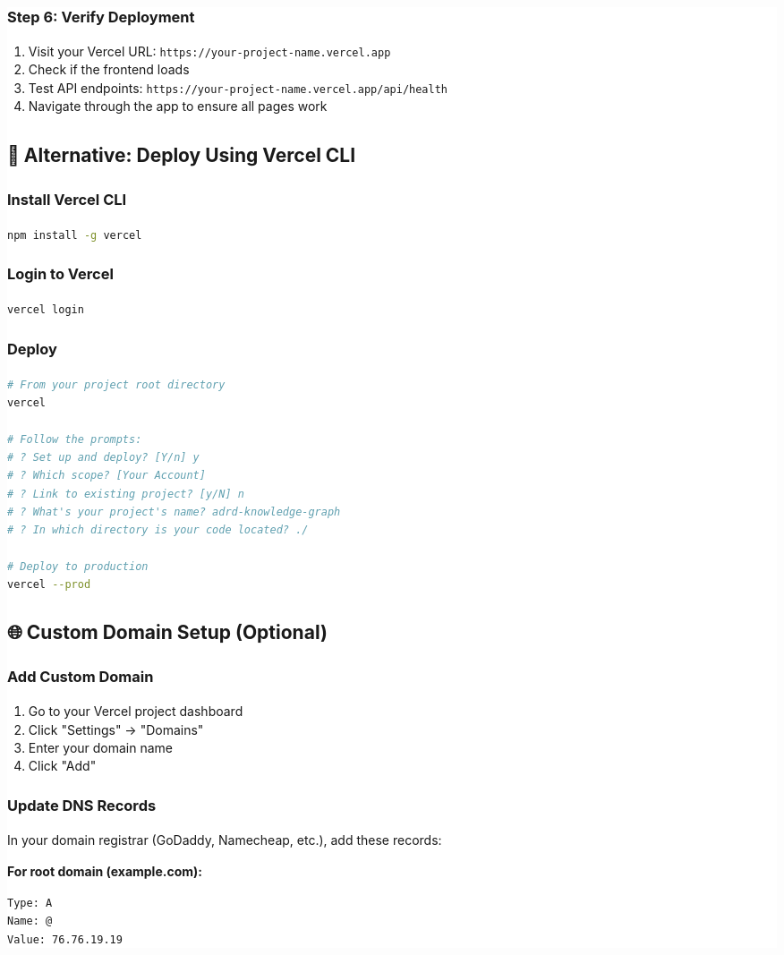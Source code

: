 ### Step 6: Verify Deployment

1. Visit your Vercel URL: `https://your-project-name.vercel.app`
2. Check if the frontend loads
3. Test API endpoints: `https://your-project-name.vercel.app/api/health`
4. Navigate through the app to ensure all pages work

## 🔧 Alternative: Deploy Using Vercel CLI

### Install Vercel CLI

```bash
npm install -g vercel
```

### Login to Vercel

```bash
vercel login
```

### Deploy

```bash
# From your project root directory
vercel

# Follow the prompts:
# ? Set up and deploy? [Y/n] y
# ? Which scope? [Your Account]
# ? Link to existing project? [y/N] n
# ? What's your project's name? adrd-knowledge-graph
# ? In which directory is your code located? ./

# Deploy to production
vercel --prod
```

## 🌐 Custom Domain Setup (Optional)

### Add Custom Domain

1. Go to your Vercel project dashboard
2. Click "Settings" → "Domains"
3. Enter your domain name
4. Click "Add"

### Update DNS Records

In your domain registrar (GoDaddy, Namecheap, etc.), add these records:

**For root domain (example.com):**
```
Type: A
Name: @
Value: 76.76.19.19
```
